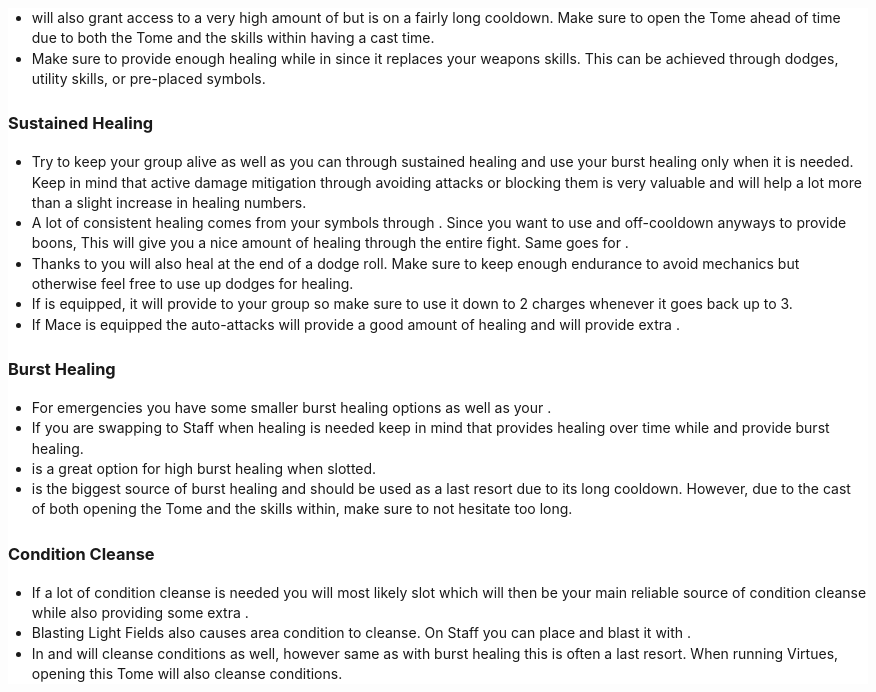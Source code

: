- <Skill name="Tome of Courage" /> will also grant access to a very high amount of <Boon name="Stability" /> but is on a fairly long cooldown. Make sure to open the Tome ahead of time due to both the Tome and the skills within having a cast time.
- Make sure to provide enough healing while in <Skill name="Tome of Courage"/> since it replaces your weapons skills. This can be achieved through dodges, utility skills, or pre-placed symbols.

</GridItem>
</Grid>

<Divider text="Healing"/>

### Sustained Healing

- Try to keep your group alive as well as you can through sustained healing and use your burst healing only when it is needed. Keep in mind that active damage mitigation through avoiding attacks or blocking them is very valuable and will help a lot more than a slight increase in healing numbers.
- A lot of consistent healing comes from your symbols through <Trait name="Writ of Persistence"/>. Since you want to use <Skill name="Symbol of Vengeance"/> and <Skill name="Symbol of Swiftness"/> off-cooldown anyways to provide boons, This will give you a nice amount of healing through the entire fight. Same goes for <Skill name="Empower"/>.
- Thanks to <Trait name="Selfless Daring"/> you will also heal at the end of a dodge roll. Make sure to keep enough endurance to avoid mechanics but otherwise feel free to use up dodges for healing.
- If <Skill name="Mantra of Lore"/> is equipped, it will provide <Boon name="Regeneration"/> to your group so make sure to use it down to 2 charges whenever it goes back up to 3.
- If Mace is equipped the auto-attacks will provide a good amount of healing and <Skill name="Symbol of Faith"/> will provide extra <Boon name="Regeneration"/>.

### Burst Healing

- For emergencies you have some smaller burst healing options as well
  as your <Skill name="Tome of Resolve" />.
- If you are swapping to Staff when
  healing is needed keep in mind that <Skill name="Symbol of Swiftness" />
  provides healing over time while <Skill name="Holy Strike" /> and
  <Skill name="Empower" /> provide burst healing.
- <Skill name="Bow of Truth" /> is a great option for high burst healing when slotted.
- <Skill name="Tome of Resolve" /> is the biggest source of burst healing and should
  be used as a last resort due to its long cooldown. However, due to the cast of both
  opening the Tome and the skills within, make sure to not hesitate too long.

### Condition Cleanse

- If a lot of condition cleanse is needed you will most likely slot <Skill name="Mantra of Lore"/> which will then be your main reliable source of condition cleanse while also providing some extra <Boon name="Regeneration"/>.
- Blasting Light Fields also causes area condition to cleanse. On Staff you can place <Skill name="Symbol of Swiftness"/> and blast it with <Skill name="Holy Strike"/>.
- In <Skill name="Tome of Resolve" /> <Skill name="Chapter 2: Radiant Recovery"/> and <Skill name="Epilogue: Eternal Oasis"/> will cleanse conditions as well,
  however same as with burst healing this is often a last resort. When running Virtues,
  opening this Tome will also cleanse conditions.

<Divider text="Videos"/>
